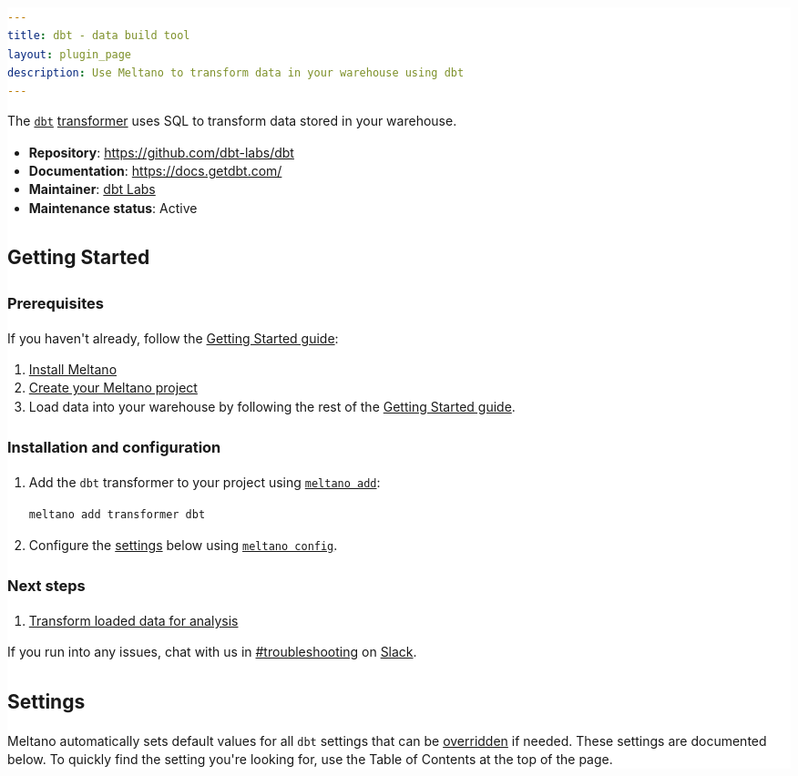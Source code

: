 ```yaml
---
title: dbt - data build tool
layout: plugin_page
description: Use Meltano to transform data in your warehouse using dbt
---
```


The [`dbt`](https://www.getdbt.com) [transformer](https://docs.meltano.com/transforms.html) uses SQL to transform data stored in your warehouse.

- **Repository**: <https://github.com/dbt-labs/dbt>
- **Documentation**: <https://docs.getdbt.com/>
- **Maintainer**: [dbt Labs](https://www.getdbt.com/dbt-labs/about-us/)
- **Maintenance status**: Active

## Getting Started

### Prerequisites

If you haven't already, follow the [Getting Started guide](https://docs.meltano.com/getting-started.html):

1. [Install Meltano](https://docs.meltano.com/getting-started.html#install-meltano)
1. [Create your Meltano project](https://docs.meltano.com/getting-started.html#create-your-meltano-project)
1. Load data into your warehouse by following the rest of the [Getting Started guide](https://docs.meltano.com/getting-started.html).

### Installation and configuration

1. Add the `dbt` transformer to your project using [`meltano add`](https://docs.meltano.com/command-line-interface.html#add):

    ```bash
    meltano add transformer dbt
    ```

1. Configure the [settings](#settings) below using [`meltano config`](https://docs.meltano.com/command-line-interface.html#config).

### Next steps

1. [Transform loaded data for analysis](https://docs.meltano.com/getting-started.html#transform-loaded-data-for-analysis)

If you run into any issues, chat with us in [#troubleshooting](https://meltano.slack.com/archives/C01TCRBBJD7) on [Slack](https://meltano.com/slack).

## Settings

Meltano automatically sets default values for all `dbt` settings that can be [overridden](https://docs.meltano.com/configuration.html) if needed. 
These settings are documented below.
To quickly find the setting you're looking for, use the Table of Contents at the top of the page.
